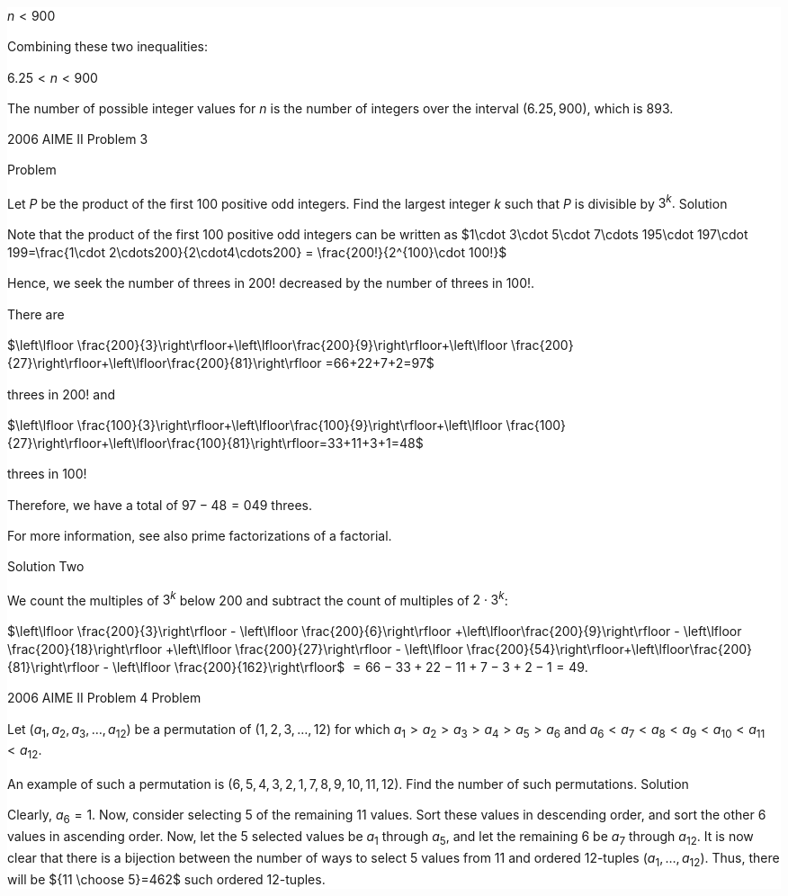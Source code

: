 $n < 900$

Combining these two inequalities:

$6.25 < n < 900$

The number of possible integer values for $n$ is the number of integers over the interval $(6.25 , 900)$, which is $893$.


2006 AIME II Problem 3

Problem

Let $P$ be the product of the first $100$ positive odd integers. Find the largest integer $k$ such that $P$ is divisible by $3^k .$
Solution

Note that the product of the first $100$ positive odd integers can be written as $1\cdot 3\cdot 5\cdot 7\cdots 195\cdot 197\cdot 199=\frac{1\cdot 2\cdots200}{2\cdot4\cdots200} = \frac{200!}{2^{100}\cdot 100!}$

Hence, we seek the number of threes in $200!$ decreased by the number of threes in $100!.$

There are

$\left\lfloor \frac{200}{3}\right\rfloor+\left\lfloor\frac{200}{9}\right\rfloor+\left\lfloor \frac{200}{27}\right\rfloor+\left\lfloor\frac{200}{81}\right\rfloor =66+22+7+2=97$

threes in $200!$ and

$\left\lfloor \frac{100}{3}\right\rfloor+\left\lfloor\frac{100}{9}\right\rfloor+\left\lfloor \frac{100}{27}\right\rfloor+\left\lfloor\frac{100}{81}\right\rfloor=33+11+3+1=48$

threes in $100!$

Therefore, we have a total of $97-48=049$ threes.

For more information, see also prime factorizations of a factorial.


Solution Two

We count the multiples of $3^k$ below 200 and subtract the count of multiples of $2\cdot 3^k$:

$\left\lfloor \frac{200}{3}\right\rfloor - \left\lfloor \frac{200}{6}\right\rfloor +\left\lfloor\frac{200}{9}\right\rfloor - \left\lfloor \frac{200}{18}\right\rfloor +\left\lfloor \frac{200}{27}\right\rfloor - \left\lfloor \frac{200}{54}\right\rfloor+\left\lfloor\frac{200}{81}\right\rfloor - \left\lfloor \frac{200}{162}\right\rfloor$ $= 66 - 33 + 22 - 11 + 7 - 3 + 2 - 1 = 49.$


2006 AIME II Problem 4
Problem

Let $(a_1,a_2,a_3,\ldots,a_{12})$ be a permutation of $(1,2,3,\ldots,12)$ for which
$a_1>a_2>a_3>a_4>a_5>a_6 \mathrm{\ and \ } a_6<a_7<a_8<a_9<a_{10}<a_{11}<a_{12}.$

An example of such a permutation is $(6,5,4,3,2,1,7,8,9,10,11,12).$ Find the number of such permutations.
Solution

Clearly, $a_6=1$. Now, consider selecting $5$ of the remaining $11$ values. Sort these values in descending order, and sort the other $6$ values in ascending order. Now, let the $5$ selected values be $a_1$ through $a_5$, and let the remaining $6$ be $a_7$ through ${a_{12}}$. It is now clear that there is a bijection between the number of ways to select $5$ values from $11$ and ordered 12-tuples $(a_1,\ldots,a_{12})$. Thus, there will be ${11 \choose 5}=462$ such ordered 12-tuples.
